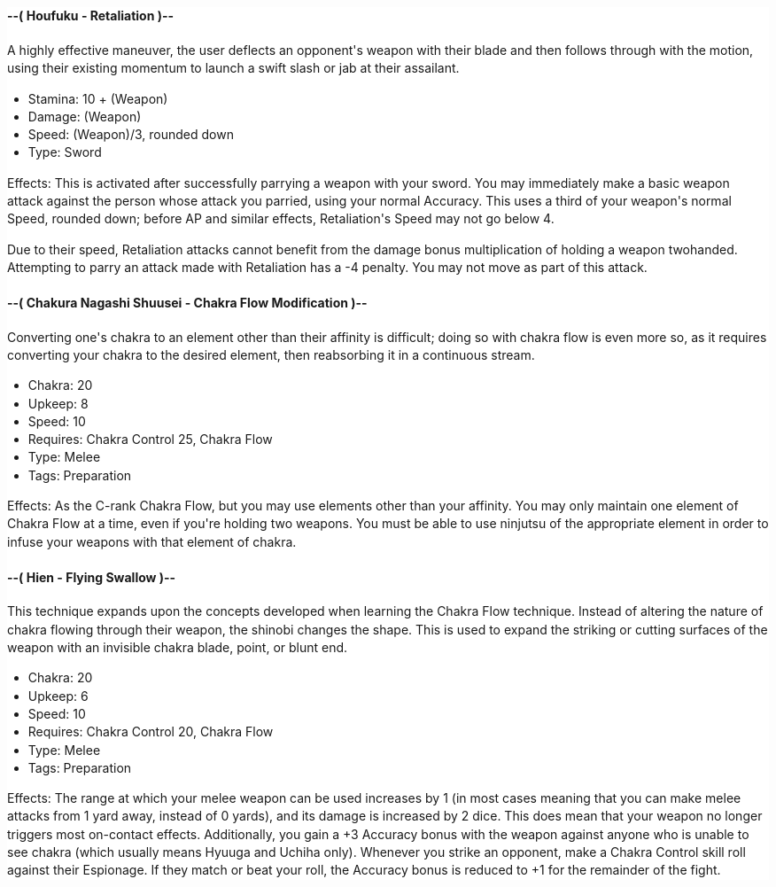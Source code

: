#### --( Houfuku - Retaliation )--
A highly effective maneuver, the user deflects an opponent's weapon with their blade and then follows through with the motion, using their existing momentum to launch a swift slash or jab at their assailant.

 - Stamina: 10 + (Weapon)
 - Damage: (Weapon)
 - Speed: (Weapon)/3, rounded down
 - Type: Sword

Effects: This is activated after successfully parrying a weapon with your sword. You may immediately make a basic weapon attack against the person whose attack you parried, using your normal Accuracy. This uses a third of your weapon's normal Speed, rounded down; before AP and similar effects, Retaliation's Speed may not go below 4.

Due to their speed, Retaliation attacks cannot benefit from the damage bonus multiplication of holding a weapon twohanded. Attempting to parry an attack made with Retaliation has a -4 penalty. You may not move as part of this attack.

#### --( Chakura Nagashi Shuusei - Chakra Flow Modification )--
Converting one's chakra to an element other than their affinity is difficult; doing so with chakra flow is even more so, as it requires converting your chakra to the desired element, then reabsorbing it in a continuous stream.

 - Chakra: 20
 - Upkeep: 8
 - Speed: 10
 - Requires: Chakra Control 25, Chakra Flow
 - Type: Melee
 - Tags: Preparation

Effects: As the C-rank Chakra Flow, but you may use elements other than your affinity. You may only maintain one element of Chakra Flow at a time, even if you're holding two weapons.  You must be able to use ninjutsu of the appropriate element in order to infuse your weapons with that element of chakra.

#### --( Hien - Flying Swallow )--
This technique expands upon the concepts developed when learning the Chakra Flow technique. Instead of altering the nature of chakra flowing through their weapon, the shinobi changes the shape. This is used to expand the striking or cutting surfaces of the weapon with an invisible chakra blade, point, or blunt end.

 - Chakra: 20
 - Upkeep: 6
 - Speed: 10
 - Requires: Chakra Control 20, Chakra Flow
 - Type: Melee
 - Tags: Preparation

Effects: The range at which your melee weapon can be used increases by 1 (in most cases meaning that you can make melee attacks from 1 yard away, instead of 0 yards), and its damage is increased by 2 dice. This does mean that your weapon no longer triggers most on-contact effects.
Additionally, you gain a +3 Accuracy bonus with the weapon against anyone who is unable to see chakra (which usually means Hyuuga and Uchiha only). Whenever you strike an opponent, make a Chakra Control skill roll against their Espionage. If they match or beat your roll, the Accuracy bonus is reduced to +1 for the remainder of the fight.
